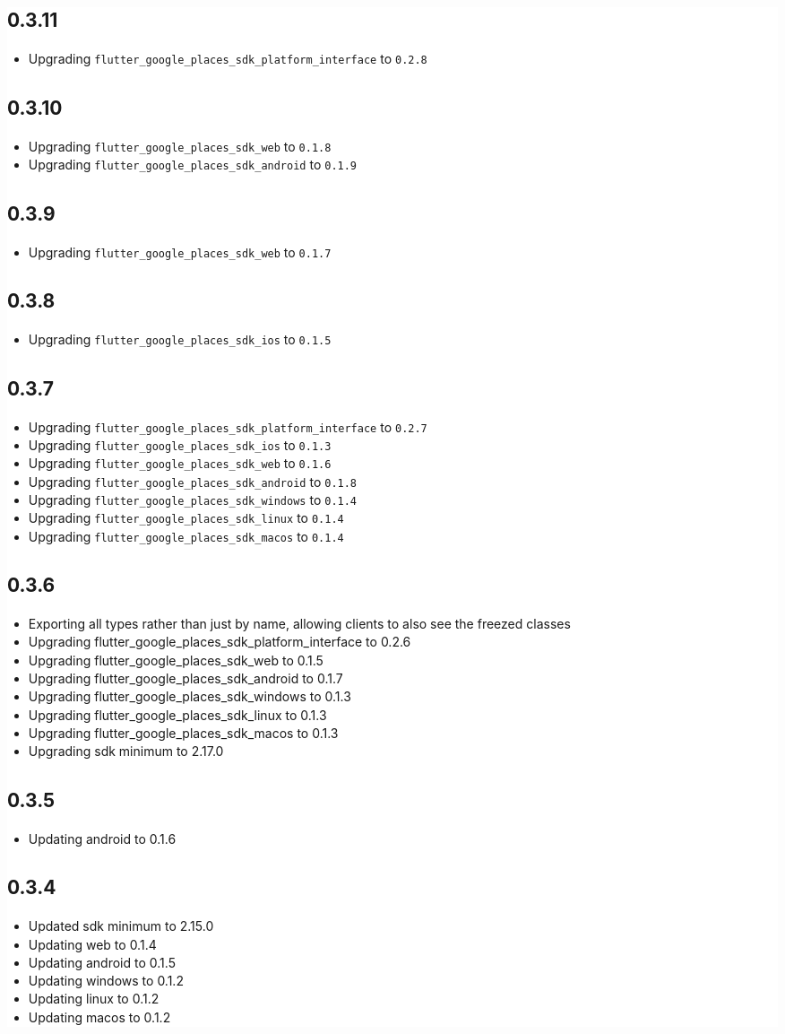## 0.3.11

* Upgrading `flutter_google_places_sdk_platform_interface` to `0.2.8`

## 0.3.10

* Upgrading `flutter_google_places_sdk_web` to `0.1.8`
* Upgrading `flutter_google_places_sdk_android` to `0.1.9`

## 0.3.9

* Upgrading `flutter_google_places_sdk_web` to `0.1.7`

## 0.3.8

* Upgrading `flutter_google_places_sdk_ios` to `0.1.5`

## 0.3.7

* Upgrading `flutter_google_places_sdk_platform_interface` to `0.2.7`
* Upgrading `flutter_google_places_sdk_ios` to `0.1.3`
* Upgrading `flutter_google_places_sdk_web` to `0.1.6`
* Upgrading `flutter_google_places_sdk_android` to `0.1.8`
* Upgrading `flutter_google_places_sdk_windows` to `0.1.4`
* Upgrading `flutter_google_places_sdk_linux` to `0.1.4`
* Upgrading `flutter_google_places_sdk_macos` to `0.1.4`

## 0.3.6

* Exporting all types rather than just by name, allowing clients to also see the freezed classes
* Upgrading flutter_google_places_sdk_platform_interface to 0.2.6
* Upgrading flutter_google_places_sdk_web to 0.1.5
* Upgrading flutter_google_places_sdk_android to 0.1.7
* Upgrading flutter_google_places_sdk_windows to 0.1.3
* Upgrading flutter_google_places_sdk_linux to 0.1.3
* Upgrading flutter_google_places_sdk_macos to 0.1.3
* Upgrading sdk minimum to 2.17.0

## 0.3.5

* Updating android to 0.1.6

## 0.3.4

* Updated sdk minimum to 2.15.0
* Updating web to 0.1.4
* Updating android to 0.1.5
* Updating windows to 0.1.2
* Updating linux to 0.1.2
* Updating macos to 0.1.2
